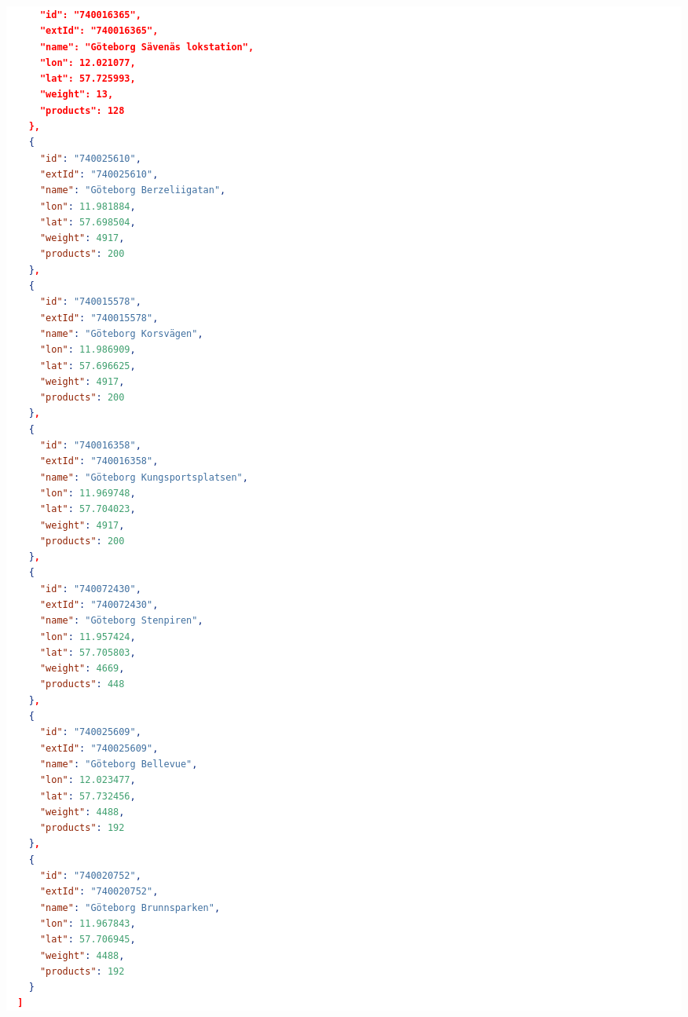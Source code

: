 ```json
      "id": "740016365",
      "extId": "740016365",
      "name": "Göteborg Sävenäs lokstation",
      "lon": 12.021077,
      "lat": 57.725993,
      "weight": 13,
      "products": 128
    },
    {
      "id": "740025610",
      "extId": "740025610",
      "name": "Göteborg Berzeliigatan",
      "lon": 11.981884,
      "lat": 57.698504,
      "weight": 4917,
      "products": 200
    },
    {
      "id": "740015578",
      "extId": "740015578",
      "name": "Göteborg Korsvägen",
      "lon": 11.986909,
      "lat": 57.696625,
      "weight": 4917,
      "products": 200
    },
    {
      "id": "740016358",
      "extId": "740016358",
      "name": "Göteborg Kungsportsplatsen",
      "lon": 11.969748,
      "lat": 57.704023,
      "weight": 4917,
      "products": 200
    },
    {
      "id": "740072430",
      "extId": "740072430",
      "name": "Göteborg Stenpiren",
      "lon": 11.957424,
      "lat": 57.705803,
      "weight": 4669,
      "products": 448
    },
    {
      "id": "740025609",
      "extId": "740025609",
      "name": "Göteborg Bellevue",
      "lon": 12.023477,
      "lat": 57.732456,
      "weight": 4488,
      "products": 192
    },
    {
      "id": "740020752",
      "extId": "740020752",
      "name": "Göteborg Brunnsparken",
      "lon": 11.967843,
      "lat": 57.706945,
      "weight": 4488,
      "products": 192
    }
  ]
```